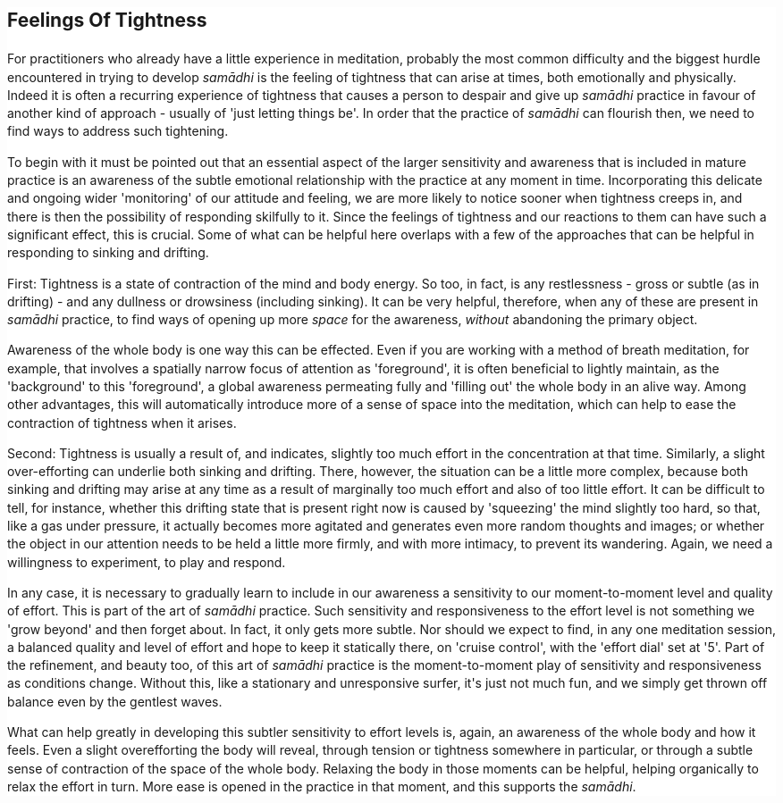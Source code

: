 ## Feelings Of Tightness

For practitioners who already have a little experience in meditation, probably the most common difficulty and the biggest hurdle encountered in trying to develop *samādhi* is the feeling of tightness that can arise at times, both emotionally and physically. Indeed it is often a recurring experience of tightness that causes a person to despair and give up *samādhi* practice in favour of another kind of approach - usually of 'just letting things be'. In order that the practice of *samādhi* can flourish then, we need to find ways to address such tightening.

To begin with it must be pointed out that an essential aspect of the larger sensitivity and awareness that is included in mature practice is an awareness of the subtle emotional relationship with the practice at any moment in time. Incorporating this delicate and ongoing wider 'monitoring' of our attitude and feeling, we are more likely to notice sooner when tightness creeps in, and there is then the possibility of responding skilfully to it. Since the feelings of tightness and our reactions to them can have such a significant effect, this is crucial. Some of what can be helpful here overlaps with a few of the approaches that can be helpful in responding to sinking and drifting.

First: Tightness is a state of contraction of the mind and body energy. So too, in fact, is any restlessness - gross or subtle (as in drifting) - and any dullness or drowsiness (including sinking). It can be very helpful, therefore, when any of these are present in *samādhi* practice, to find ways of opening up more *space* for the awareness, *without* abandoning the primary object.

Awareness of the whole body is one way this can be effected. Even if you are working with a method of breath meditation, for example, that involves a spatially narrow focus of attention as 'foreground', it is often beneficial to lightly maintain, as the 'background' to this 'foreground', a global awareness permeating fully and 'filling out' the whole body in an alive way. Among other advantages, this will automatically introduce more of a sense of space into the meditation, which can help to ease the contraction of tightness when it arises.

Second: Tightness is usually a result of, and indicates, slightly too much effort in the concentration at that time. Similarly, a slight over-efforting can underlie both sinking and drifting. There, however, the situation can be a little more complex, because both sinking and drifting may arise at any time as a result of marginally too much effort and also of too little effort. It can be difficult to tell, for instance, whether this drifting state that is present right now is caused by 'squeezing' the mind slightly too hard, so that, like a gas under pressure, it actually becomes more agitated and generates even more random thoughts and images; or whether the object in our attention needs to be held a little more firmly, and with more intimacy, to prevent its wandering. Again, we need a willingness to experiment, to play and respond.

In any case, it is necessary to gradually learn to include in our awareness a sensitivity to our moment-to-moment level and quality of effort. This is part of the art of *samādhi* practice. Such sensitivity and responsiveness to the effort level is not something we 'grow beyond' and then forget about. In fact, it only gets more subtle. Nor should we expect to find, in any one meditation session, a balanced quality and level of effort and hope to keep it statically there, on 'cruise control', with the 'effort dial' set at '5'. Part of the refinement, and beauty too, of this art of *samādhi* practice is the moment-to-moment play of sensitivity and responsiveness as conditions change. Without this, like a stationary and unresponsive surfer, it's just not much fun, and we simply get thrown off balance even by the gentlest waves.

What can help greatly in developing this subtler sensitivity to effort levels is, again, an awareness of the whole body and how it feels. Even a slight overefforting the body will reveal, through tension or tightness somewhere in particular, or through a subtle sense of contraction of the space of the whole body. Relaxing the body in those moments can be helpful, helping organically to relax the effort in turn. More ease is opened in the practice in that moment, and this supports the *samādhi*.
